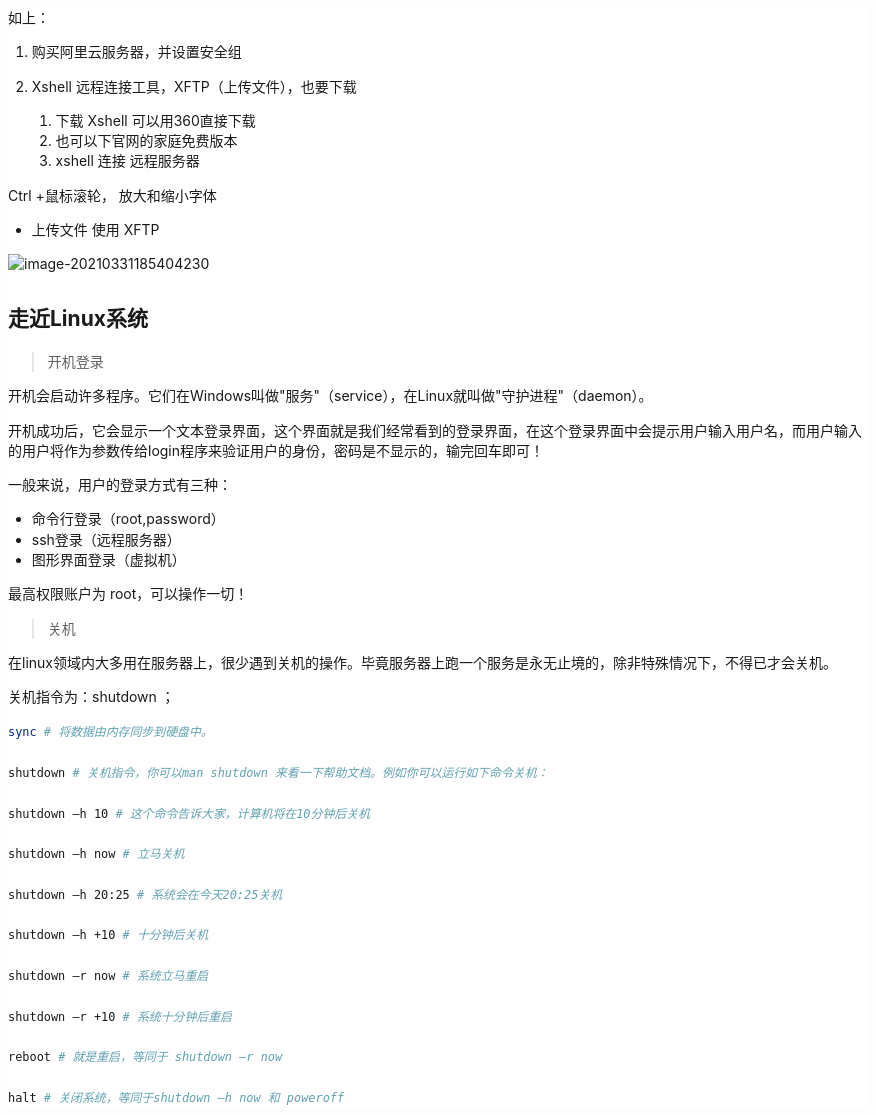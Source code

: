 如上：

1. 购买阿里云服务器，并设置安全组

2. Xshell 远程连接工具，XFTP（上传文件），也要下载
   1. 下载 Xshell 可以用360直接下载
   2. 也可以下官网的家庭免费版本
   3. xshell 连接 远程服务器



Ctrl +鼠标滚轮， 放大和缩小字体

- 上传文件 使用 XFTP

![image-20210331185404230](https://2021-joker.oss-cn-shanghai.aliyuncs.com/java_img/Day27-Linux.assets/image-20210331185404230.png)





## 走近Linux系统

> 开机登录

开机会启动许多程序。它们在Windows叫做"服务"（service），在Linux就叫做"守护进程"（daemon）。

开机成功后，它会显示一个文本登录界面，这个界面就是我们经常看到的登录界面，在这个登录界面中会提示用户输入用户名，而用户输入的用户将作为参数传给login程序来验证用户的身份，密码是不显示的，输完回车即可！

一般来说，用户的登录方式有三种：

+ 命令行登录（root,password）
+ ssh登录（远程服务器）
+ 图形界面登录（虚拟机）

最高权限账户为 root，可以操作一切！

> 关机

在linux领域内大多用在服务器上，很少遇到关机的操作。毕竟服务器上跑一个服务是永无止境的，除非特殊情况下，不得已才会关机。

关机指令为：shutdown ；

```bash
sync # 将数据由内存同步到硬盘中。

shutdown # 关机指令，你可以man shutdown 来看一下帮助文档。例如你可以运行如下命令关机：

shutdown –h 10 # 这个命令告诉大家，计算机将在10分钟后关机

shutdown –h now # 立马关机

shutdown –h 20:25 # 系统会在今天20:25关机

shutdown –h +10 # 十分钟后关机

shutdown –r now # 系统立马重启

shutdown –r +10 # 系统十分钟后重启

reboot # 就是重启，等同于 shutdown –r now

halt # 关闭系统，等同于shutdown –h now 和 poweroff
```
